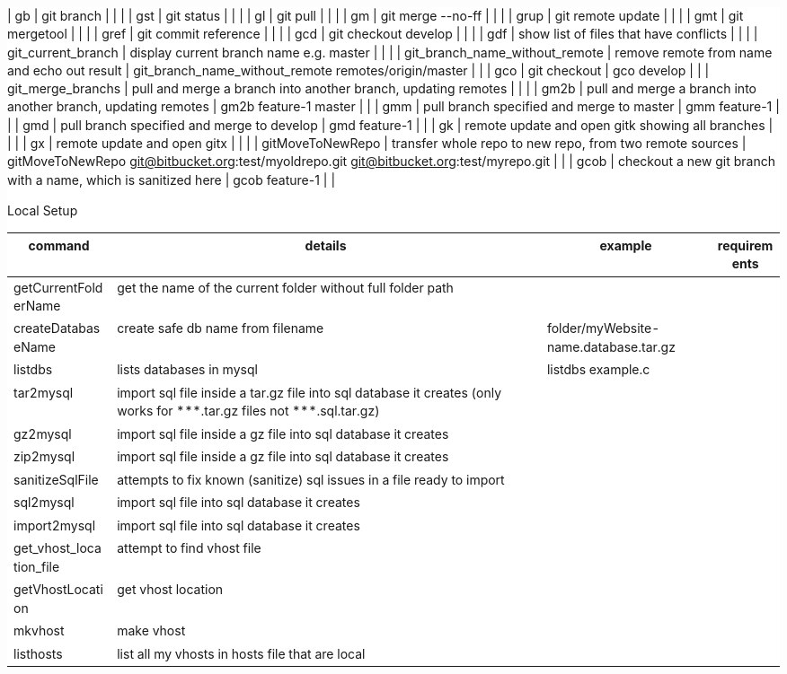 | gb | git branch |  |  |
| gst | git status |  |  |
| gl | git pull |  |  |
| gm | git merge --no-ff |  |  |
| grup | git remote update |  |  |
| gmt | git mergetool |  |  |
| gref | git commit reference |  |  |
| gcd | git checkout develop |  |  |
| gdf | show list of files that have conflicts |  |  |
| git_current_branch | display current branch name e.g. master |  |  |
| git_branch_name_without_remote | remove remote from name and echo out result | git_branch_name_without_remote remotes/origin/master |  |
| gco  | git checkout | gco develop |  |
| git_merge_branchs | pull and merge a branch into another branch, updating remotes |  |  |
| gm2b | pull and merge a branch into another branch, updating remotes | gm2b feature-1 master |  |
| gmm  | pull branch specified and merge to master | gmm feature-1 |  |
| gmd  | pull branch specified and merge to develop | gmd feature-1 |  |
| gk | remote update and open gitk showing all branches |  |  |
| gx | remote update and open gitx |  |  |
| gitMoveToNewRepo | transfer whole repo to new repo, from two remote sources | gitMoveToNewRepo git@bitbucket.org:test/myoldrepo.git git@bitbucket.org:test/myrepo.git |  |
| gcob | checkout a new git branch with a name, which is sanitized here | gcob feature-1 |  |


Local Setup

|command|details|example|requirements|
|-------------|-------------|-------------|-------------|
| getCurrentFolderName |  get the name of the current folder without full folder path |  |  |
| createDatabaseName | create safe db name from filename | folder/myWebsite-name.database.tar.gz |  |
| listdbs | lists databases in mysql | listdbs example.c |  |
| tar2mysql | import sql file inside a tar.gz file into sql database it creates (only works for ***.tar.gz files not ***.sql.tar.gz) |  |  |
| gz2mysql | import sql file inside a gz file into sql database it creates |  |  |
| zip2mysql | import sql file inside a gz file into sql database it creates |  |  |
| sanitizeSqlFile | attempts  to fix known (sanitize) sql issues in a file ready to import |  |  |
| sql2mysql | import sql file into sql database it creates |  |  |
| import2mysql | import sql file into sql database it creates |  |  |
| get_vhost_location_file | attempt to find vhost file |  |  |
| getVhostLocation | get vhost location |  |  |
| mkvhost | make vhost |  |  |
| listhosts | list all my vhosts in hosts file that are local |  |  |
